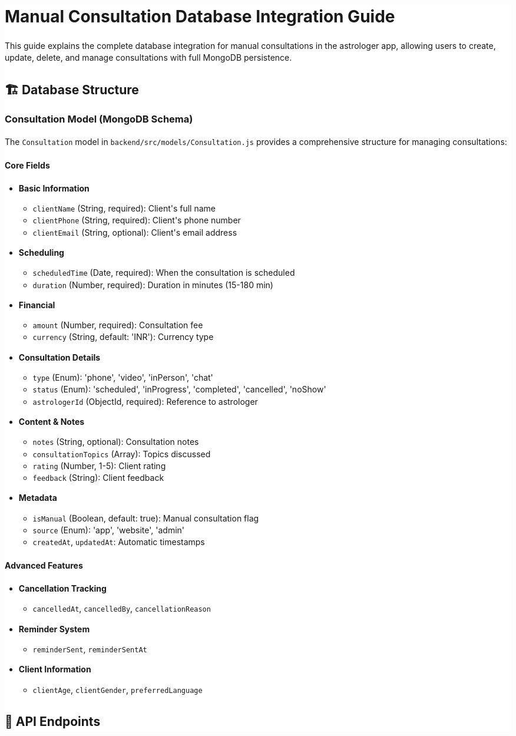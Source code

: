 # Manual Consultation Database Integration Guide

This guide explains the complete database integration for manual consultations in the astrologer app, allowing users to create, update, delete, and manage consultations with full MongoDB persistence.

## 🏗️ Database Structure

### Consultation Model (MongoDB Schema)

The `Consultation` model in `backend/src/models/Consultation.js` provides a comprehensive structure for managing consultations:

#### Core Fields
- **Basic Information**
  - `clientName` (String, required): Client's full name
  - `clientPhone` (String, required): Client's phone number
  - `clientEmail` (String, optional): Client's email address

- **Scheduling**
  - `scheduledTime` (Date, required): When the consultation is scheduled
  - `duration` (Number, required): Duration in minutes (15-180 min)

- **Financial**
  - `amount` (Number, required): Consultation fee
  - `currency` (String, default: 'INR'): Currency type

- **Consultation Details**
  - `type` (Enum): 'phone', 'video', 'inPerson', 'chat'
  - `status` (Enum): 'scheduled', 'inProgress', 'completed', 'cancelled', 'noShow'
  - `astrologerId` (ObjectId, required): Reference to astrologer

- **Content & Notes**
  - `notes` (String, optional): Consultation notes
  - `consultationTopics` (Array): Topics discussed
  - `rating` (Number, 1-5): Client rating
  - `feedback` (String): Client feedback

- **Metadata**
  - `isManual` (Boolean, default: true): Manual consultation flag
  - `source` (Enum): 'app', 'website', 'admin'
  - `createdAt`, `updatedAt`: Automatic timestamps

#### Advanced Features
- **Cancellation Tracking**
  - `cancelledAt`, `cancelledBy`, `cancellationReason`

- **Reminder System**
  - `reminderSent`, `reminderSentAt`

- **Client Information**
  - `clientAge`, `clientGender`, `preferredLanguage`

## 🔌 API Endpoints
